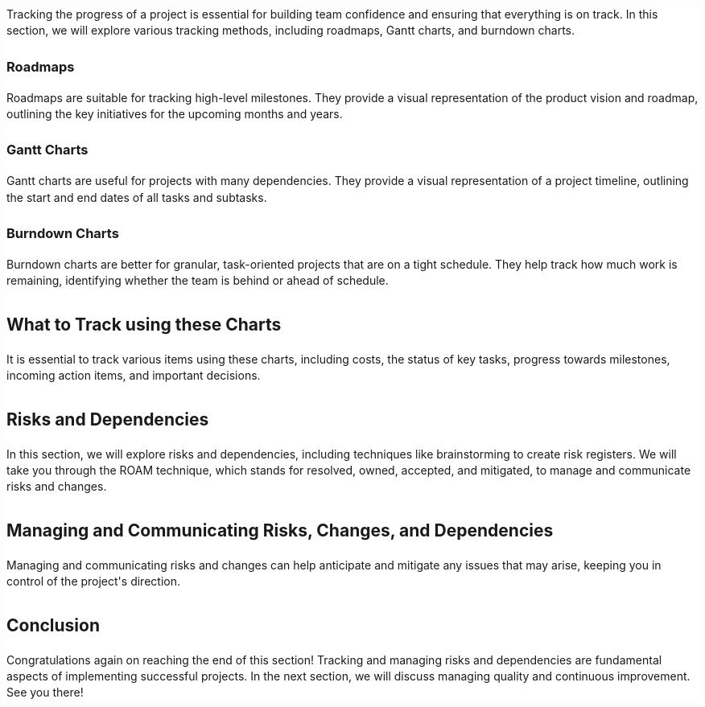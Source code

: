 Tracking the progress of a project is essential for building team confidence and ensuring that everything is on track. In this section, we will explore various tracking methods, including roadmaps, Gantt charts, and burndown charts.

### Roadmaps

Roadmaps are suitable for tracking high-level milestones. They provide a visual representation of the product vision and roadmap, outlining the key initiatives for the upcoming months and years.

### Gantt Charts

Gantt charts are useful for projects with many dependencies. They provide a visual representation of a project timeline, outlining the start and end dates of all tasks and subtasks.

### Burndown Charts

Burndown charts are better for granular, task-oriented projects that are on a tight schedule. They help track how much work is remaining, identifying whether the team is behind or ahead of schedule.

## What to Track using these Charts

It is essential to track various items using these charts, including costs, the status of key tasks, progress towards milestones, incoming action items, and important decisions.

## Risks and Dependencies

In this section, we will explore risks and dependencies, including techniques like brainstorming to create risk registers. We will take you through the ROAM technique, which stands for resolved, owned, accepted, and mitigated, to manage and communicate risks and changes.

## Managing and Communicating Risks, Changes, and Dependencies

Managing and communicating risks and changes can help anticipate and mitigate any issues that may arise, keeping you in control of the project's direction.

## Conclusion

Congratulations again on reaching the end of this section! Tracking and managing risks and dependencies are fundamental aspects of implementing successful projects. In the next section, we will discuss managing quality and continuous improvement. See you there!